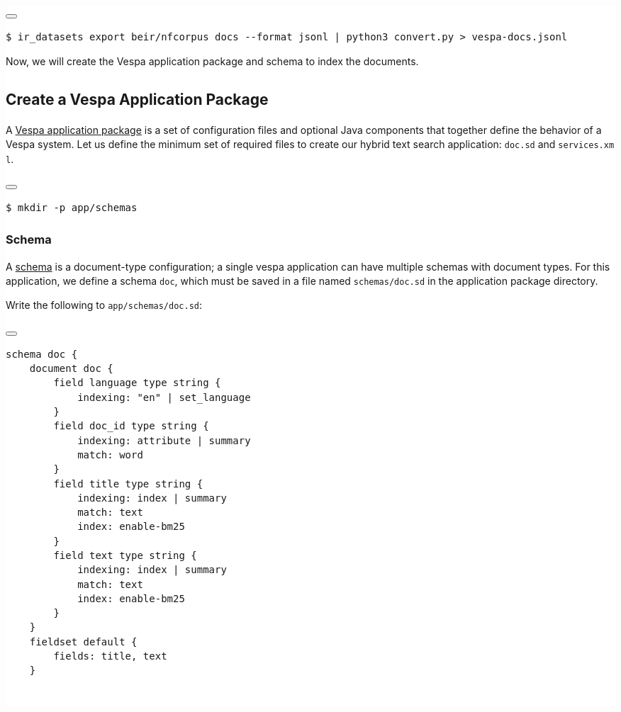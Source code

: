 <div class="pre-parent">
  <button class="d-icon d-duplicate pre-copy-button" onclick="copyPreContent(this)"></button>
<pre data-test="exec">
$ ir_datasets export beir/nfcorpus docs --format jsonl | python3 convert.py > vespa-docs.jsonl
</pre>
</div> 

Now, we will create the Vespa application package and schema to index the documents.

## Create a Vespa Application Package

A [Vespa application package](../application-packages.html) is a set of configuration files and optional Java components that together define the behavior of a Vespa system. Let us define the minimum set of required files to create our hybrid text search application: `doc.sd` and `services.xml`.

<div class="pre-parent">
  <button class="d-icon d-duplicate pre-copy-button" onclick="copyPreContent(this)"></button>
<pre data-test="exec">
$ mkdir -p app/schemas
</pre>
</div>


### Schema
A [schema](../schemas.html) is a document-type configuration; a single vespa application can have multiple schemas with document types.
For this application, we define a schema `doc`, which must be saved in a file named `schemas/doc.sd` in the application package directory.

Write the following to `app/schemas/doc.sd`:

<div class="pre-parent">
  <button class="d-icon d-duplicate pre-copy-button" onclick="copyPreContent(this)"></button>
<pre data-test="file" data-path="app/schemas/doc.sd">
schema doc {
    document doc {
        field language type string {
            indexing: "en" | set_language 
        }
        field doc_id type string {
            indexing: attribute | summary
            match: word
        }
        field title type string {
            indexing: index | summary
            match: text
            index: enable-bm25
        }
        field text type string {
            indexing: index | summary
            match: text
            index: enable-bm25
        }
    }
    fieldset default {
        fields: title, text
    }
    